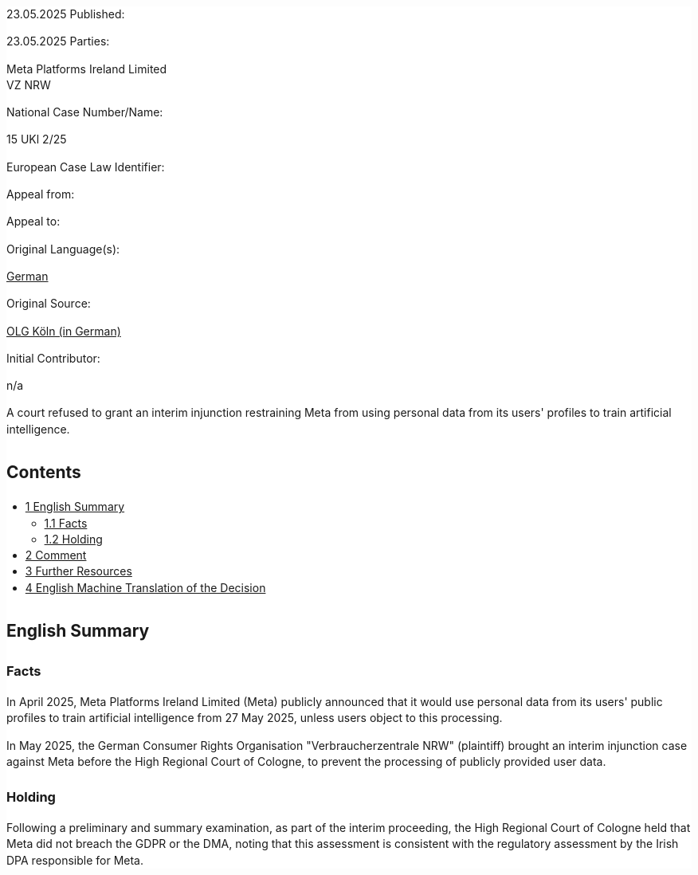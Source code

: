 23.05.2025 Published:

23.05.2025 Parties:

Meta Platforms Ireland Limited  
VZ NRW

National Case Number/Name:

15 UKl 2/25

European Case Law Identifier:

Appeal from:

Appeal to:

Original Language(s):

[German](/index.php?title=Category:German "Category:German")

Original Source:

[OLG Köln (in German)](https://www.olg-koeln.nrw.de/behoerde/presse/004_zt_letzte-pm_archiv_zwangs/002_archiv/001_zt_archiv_2025/010_NEU_010_PM_2025-05-23_OLG-K_KI-Datentraining.pdf)

Initial Contributor:

n/a

A court refused to grant an interim injunction restraining Meta from using personal data from its users' profiles to train artificial intelligence.

## Contents

*   [1 English Summary](#English_Summary)
    *   [1.1 Facts](#Facts)
    *   [1.2 Holding](#Holding)
*   [2 Comment](#Comment)
*   [3 Further Resources](#Further_Resources)
*   [4 English Machine Translation of the Decision](#English_Machine_Translation_of_the_Decision)

## English Summary

### Facts

In April 2025, Meta Platforms Ireland Limited (Meta) publicly announced that it would use personal data from its users' public profiles to train artificial intelligence from 27 May 2025, unless users object to this processing.

In May 2025, the German Consumer Rights Organisation "Verbraucherzentrale NRW" (plaintiff) brought an interim injunction case against Meta before the High Regional Court of Cologne, to prevent the processing of publicly provided user data.

### Holding

Following a preliminary and summary examination, as part of the interim proceeding, the High Regional Court of Cologne held that Meta did not breach the GDPR or the DMA, noting that this assessment is consistent with the regulatory assessment by the Irish DPA responsible for Meta.
